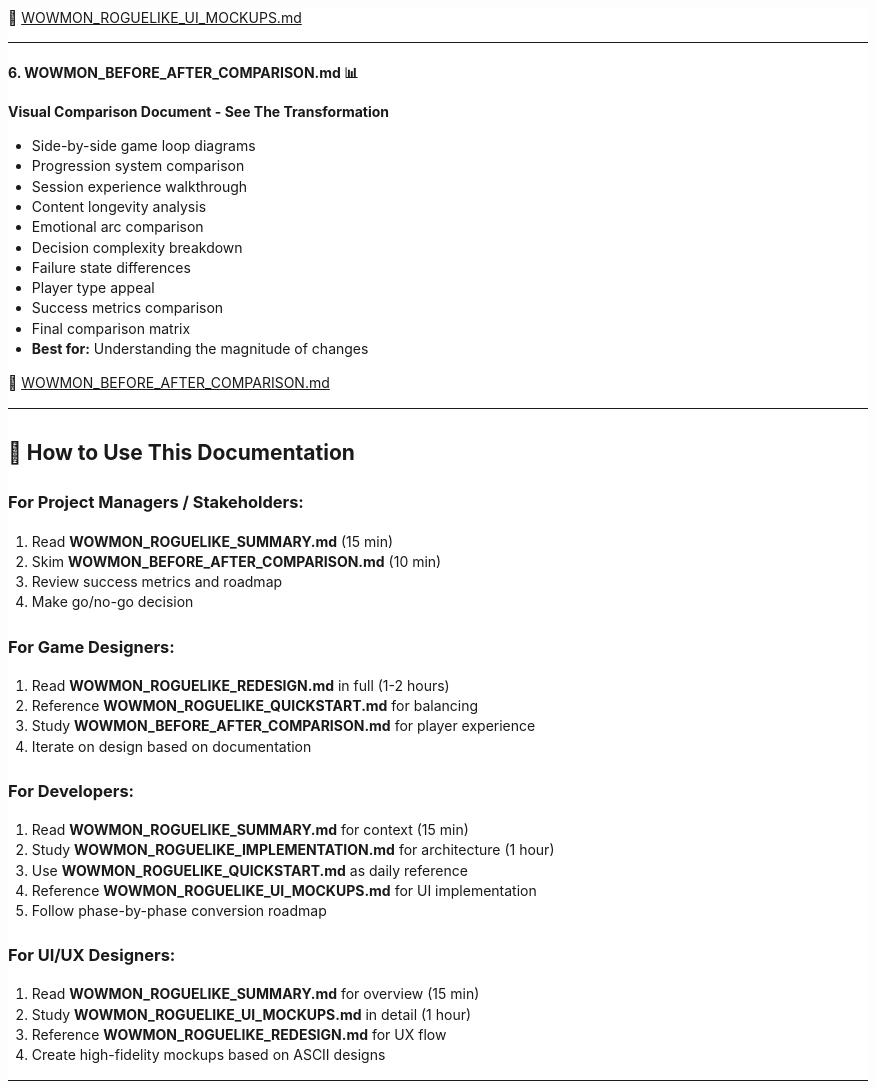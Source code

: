 📄 [WOWMON_ROGUELIKE_UI_MOCKUPS.md](/Users/kodyw/Documents/GitHub/localFirstTools3/WOWMON_ROGUELIKE_UI_MOCKUPS.md)

---

#### 6. **WOWMON_BEFORE_AFTER_COMPARISON.md** 📊
**Visual Comparison Document - See The Transformation**
- Side-by-side game loop diagrams
- Progression system comparison
- Session experience walkthrough
- Content longevity analysis
- Emotional arc comparison
- Decision complexity breakdown
- Failure state differences
- Player type appeal
- Success metrics comparison
- Final comparison matrix
- **Best for:** Understanding the magnitude of changes

📄 [WOWMON_BEFORE_AFTER_COMPARISON.md](/Users/kodyw/Documents/GitHub/localFirstTools3/WOWMON_BEFORE_AFTER_COMPARISON.md)

---

## 🎯 How to Use This Documentation

### For Project Managers / Stakeholders:
1. Read **WOWMON_ROGUELIKE_SUMMARY.md** (15 min)
2. Skim **WOWMON_BEFORE_AFTER_COMPARISON.md** (10 min)
3. Review success metrics and roadmap
4. Make go/no-go decision

### For Game Designers:
1. Read **WOWMON_ROGUELIKE_REDESIGN.md** in full (1-2 hours)
2. Reference **WOWMON_ROGUELIKE_QUICKSTART.md** for balancing
3. Study **WOWMON_BEFORE_AFTER_COMPARISON.md** for player experience
4. Iterate on design based on documentation

### For Developers:
1. Read **WOWMON_ROGUELIKE_SUMMARY.md** for context (15 min)
2. Study **WOWMON_ROGUELIKE_IMPLEMENTATION.md** for architecture (1 hour)
3. Use **WOWMON_ROGUELIKE_QUICKSTART.md** as daily reference
4. Reference **WOWMON_ROGUELIKE_UI_MOCKUPS.md** for UI implementation
5. Follow phase-by-phase conversion roadmap

### For UI/UX Designers:
1. Read **WOWMON_ROGUELIKE_SUMMARY.md** for overview (15 min)
2. Study **WOWMON_ROGUELIKE_UI_MOCKUPS.md** in detail (1 hour)
3. Reference **WOWMON_ROGUELIKE_REDESIGN.md** for UX flow
4. Create high-fidelity mockups based on ASCII designs

---